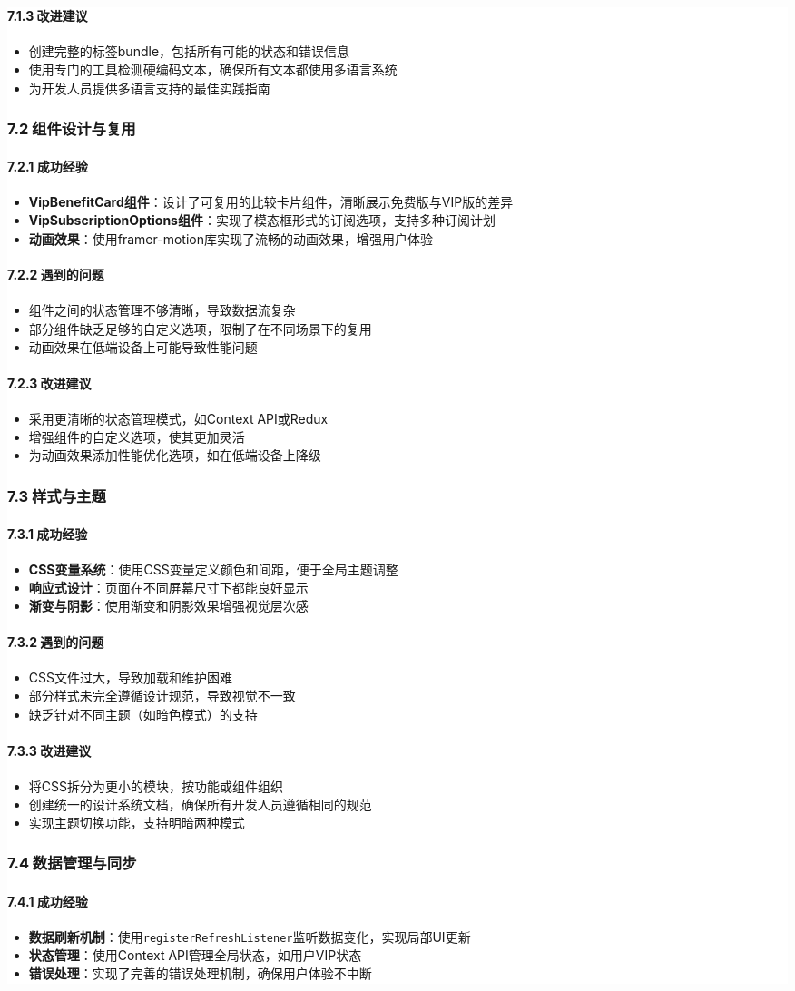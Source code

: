 #### 7.1.3 改进建议

- 创建完整的标签bundle，包括所有可能的状态和错误信息
- 使用专门的工具检测硬编码文本，确保所有文本都使用多语言系统
- 为开发人员提供多语言支持的最佳实践指南

### 7.2 组件设计与复用

#### 7.2.1 成功经验

- **VipBenefitCard组件**：设计了可复用的比较卡片组件，清晰展示免费版与VIP版的差异
- **VipSubscriptionOptions组件**：实现了模态框形式的订阅选项，支持多种订阅计划
- **动画效果**：使用framer-motion库实现了流畅的动画效果，增强用户体验

#### 7.2.2 遇到的问题

- 组件之间的状态管理不够清晰，导致数据流复杂
- 部分组件缺乏足够的自定义选项，限制了在不同场景下的复用
- 动画效果在低端设备上可能导致性能问题

#### 7.2.3 改进建议

- 采用更清晰的状态管理模式，如Context API或Redux
- 增强组件的自定义选项，使其更加灵活
- 为动画效果添加性能优化选项，如在低端设备上降级

### 7.3 样式与主题

#### 7.3.1 成功经验

- **CSS变量系统**：使用CSS变量定义颜色和间距，便于全局主题调整
- **响应式设计**：页面在不同屏幕尺寸下都能良好显示
- **渐变与阴影**：使用渐变和阴影效果增强视觉层次感

#### 7.3.2 遇到的问题

- CSS文件过大，导致加载和维护困难
- 部分样式未完全遵循设计规范，导致视觉不一致
- 缺乏针对不同主题（如暗色模式）的支持

#### 7.3.3 改进建议

- 将CSS拆分为更小的模块，按功能或组件组织
- 创建统一的设计系统文档，确保所有开发人员遵循相同的规范
- 实现主题切换功能，支持明暗两种模式

### 7.4 数据管理与同步

#### 7.4.1 成功经验

- **数据刷新机制**：使用`registerRefreshListener`监听数据变化，实现局部UI更新
- **状态管理**：使用Context API管理全局状态，如用户VIP状态
- **错误处理**：实现了完善的错误处理机制，确保用户体验不中断
